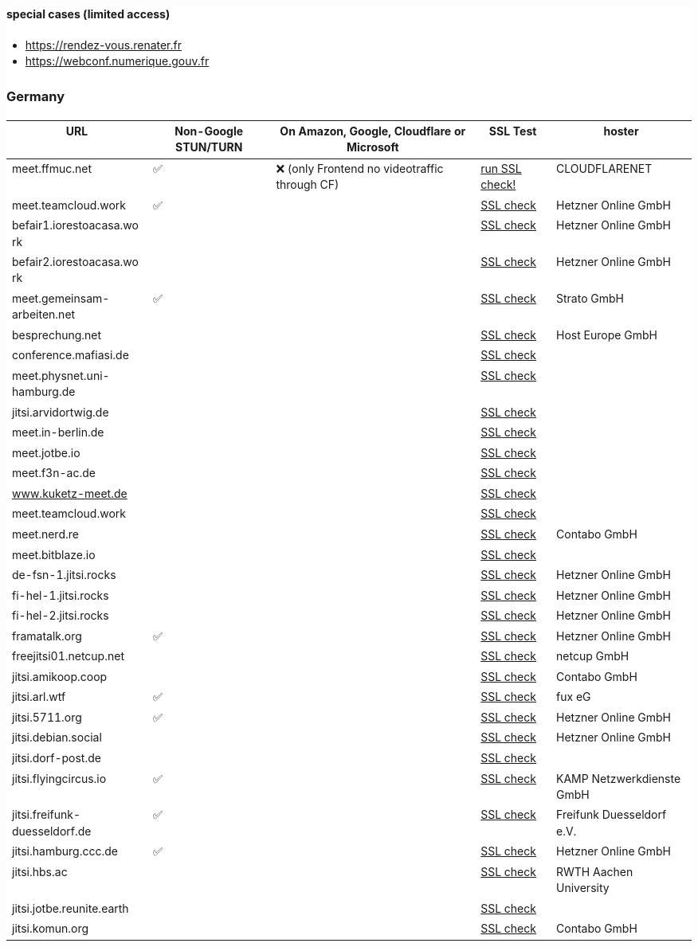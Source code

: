 #### special cases (limited access)

*    https://rendez-vous.renater.fr
*    https://webconf.numerique.gouv.fr


### Germany <a id="germany"></a>

| URL    | Non-Google STUN/TURN  | On Amazon, Google, Cloudflare or Microsoft   | SSL Test  | hoster |
|---|---|---|---|---|
| meet.ffmuc.net | ✅  |  ❌ (only Frontend no videotraffic through CF)  |  [run SSL check!](https://www.ssllabs.com/ssltest/analyze.html?d=meet.ffmuc.net&latest) | CLOUDFLARENET  |
| meet.teamcloud.work | ✅ | | [SSL check](https://www.ssllabs.com/ssltest/analyze.html?d=meet.teamcloud.work&latest) | Hetzner Online GmbH
|  	befair1.iorestoacasa.work	   |  		   |  	   	   |  	[SSL check](https://www.ssllabs.com/ssltest/analyze.html?d=befair1.iorestoacasa.work&latest)	   |  	Hetzner Online GmbH	  |
|  	befair2.iorestoacasa.work	   |  		   |  	   	   |  	[SSL check](https://www.ssllabs.com/ssltest/analyze.html?d=befair2.iorestoacasa.work&latest)	   |  	Hetzner Online GmbH	  |
| meet.gemeinsam-arbeiten.net | ✅ | | [SSL check](https://www.ssllabs.com/ssltest/analyze.html?d=meet.gemeinsam-arbeiten.net&latest) | Strato GmbH
|  	besprechung.net	   |  		   |  	   	   |  	[SSL check](https://www.ssllabs.com/ssltest/analyze.html?d=besprechung.net&latest)	   |  	Host Europe GmbH	  |
|  	conference.mafiasi.de   |  		   |  	   	   |  	[SSL check](https://www.ssllabs.com/ssltest/analyze.html?d=conference.mafiasi.de&latest)	   |  	|
|  	meet.physnet.uni-hamburg.de   |  		   |  	   	   |  	[SSL check](https://www.ssllabs.com/ssltest/analyze.html?d=meet.physnet.uni-hamburg.de&latest)	   |  	|
|  	jitsi.arvidortwig.de	   |  		   |  	   	   |  	[SSL check](https://www.ssllabs.com/ssltest/analyze.html?d=jitsi.arvidortwig.de&latest)	   |  	 	  |
|  	meet.in-berlin.de	   |  		   |  	   	   |  	[SSL check](https://www.ssllabs.com/ssltest/analyze.html?d=meet.in-berlin.de&latest)	   |  	 	  |
|  	meet.jotbe.io	   |  		   |  	   	   |  	[SSL check](https://www.ssllabs.com/ssltest/analyze.html?d=meet.jotbe.io&latest)	   |  	 	  |
|  	meet.f3n-ac.de	   |  		   |  	   	   |  	[SSL check](https://www.ssllabs.com/ssltest/analyze.html?d=meet.f3n-ac.de&latest)	   |  		  |
|  	www.kuketz-meet.de	   |  		   |  	   	   |  	[SSL check](https://www.ssllabs.com/ssltest/analyze.html?d=www.kuketz-meet.de&latest)	   |  		  |
|  	meet.teamcloud.work	   |  		   |  	   	   |  	[SSL check](https://www.ssllabs.com/ssltest/analyze.html?d=meet.teamcloud.work&latest)	   |  		  |
|  	meet.nerd.re	   |  		   |  	   	   |  	[SSL check](https://www.ssllabs.com/ssltest/analyze.html?d=meet.nerd.re&latest)	   |  	Contabo GmbH	  |
|  	meet.bitblaze.io	   |  		   |  	   	   |  	[SSL check](https://www.ssllabs.com/ssltest/analyze.html?d=meet.bitblaze.io&latest)	   |  		  |
|  	de-fsn-1.jitsi.rocks	   |  		   |  	   	   |  	[SSL check](https://www.ssllabs.com/ssltest/analyze.html?d=de-fsn-1.jitsi.rocks&latest)	   |  	Hetzner Online GmbH	  |
|  	fi-hel-1.jitsi.rocks	   |  		   |  	   	   |  	[SSL check](https://www.ssllabs.com/ssltest/analyze.html?d=fi-hel-1.jitsi.rocks&latest)	   |  	Hetzner Online GmbH	  |
|  	fi-hel-2.jitsi.rocks	   |  		   |  	   	   |  	[SSL check](https://www.ssllabs.com/ssltest/analyze.html?d=fi-hel-2.jitsi.rocks&latest)	   |  	Hetzner Online GmbH	  |
|  	framatalk.org	   |  	 ✅	   |  	   	   |  	[SSL check](https://www.ssllabs.com/ssltest/analyze.html?d=framatalk.org&latest)	   |  	Hetzner Online GmbH	  |
|  	freejitsi01.netcup.net	   |  		   |  	   	   |  	[SSL check](https://www.ssllabs.com/ssltest/analyze.html?d=freejitsi01.netcup.net&latest)	   |  	netcup GmbH	  |
|  	jitsi.amikoop.coop	   |  		   |  	   	   |  	[SSL check](https://www.ssllabs.com/ssltest/analyze.html?d=jitsi.amikoop.coop&latest)	   |  	Contabo GmbH	  |
|  	jitsi.arl.wtf	   |  	 ✅	   |  	   	   |  	[SSL check](https://www.ssllabs.com/ssltest/analyze.html?d=jitsi.arl.wtf&latest)	   |  	fux eG	  |
|  	jitsi.5711.org   |  	✅	   |  	   	   |  	[SSL check](https://www.ssllabs.com/ssltest/analyze.html?d=jitsi.5711.org&latest)	   |  	Hetzner Online GmbH	  |
|  	jitsi.debian.social	   |  		   |  	   	   |  	[SSL check](https://www.ssllabs.com/ssltest/analyze.html?d=jitsi.debian.social&latest)	   |  	Hetzner Online GmbH	  |
|  	jitsi.dorf-post.de	   |  		   |  	   	   |  	[SSL check](https://www.ssllabs.com/ssltest/analyze.html?d=jitsi.dorf-post.de&latest)	   |  		  |
|  	jitsi.flyingcircus.io	   |  	 ✅	   |  	   	   |  	[SSL check](https://www.ssllabs.com/ssltest/analyze.html?d=jitsi.flyingcircus.io&latest)	   |  	KAMP Netzwerkdienste GmbH	  |
|  	jitsi.freifunk-duesseldorf.de	   |  	 ✅	   |  	   	   |  	[SSL check](https://www.ssllabs.com/ssltest/analyze.html?d=jitsi.freifunk-duesseldorf.de&latest)	   |  	Freifunk Duesseldorf e.V.	  |
|  	jitsi.hamburg.ccc.de	   |  	 ✅	   |  	   	   |  	[SSL check](https://www.ssllabs.com/ssltest/analyze.html?d=jitsi.hamburg.ccc.de&latest)	   |  	Hetzner Online GmbH	  |
|  	jitsi.hbs.ac	   |  		   |  	   	   |  	[SSL check](https://www.ssllabs.com/ssltest/analyze.html?d=jitsi.hbs.ac&latest)	   |  	RWTH Aachen University	  |
|  	jitsi.jotbe.reunite.earth	   |  		   |  	   	   |  	[SSL check](https://www.ssllabs.com/ssltest/analyze.html?d=jitsi.jotbe.reunite.earth&latest)	   |  		  |
|  	jitsi.komun.org	   |  		   |  	   	   |  	[SSL check](https://www.ssllabs.com/ssltest/analyze.html?d=jitsi.komun.org&latest)	   |  	Contabo GmbH	  |
